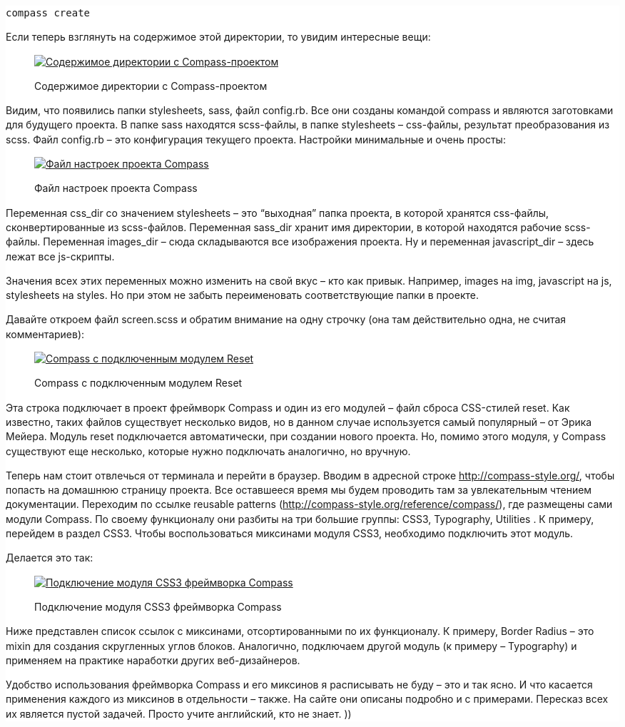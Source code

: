 <pre>compass create</pre>

Если теперь взглянуть на содержимое этой директории, то увидим интересные вещи:<figure id="attachment_133" style="width: 600px;" class="wp-caption aligncenter">

[<img src="http://localhost:7788/third/wp-content/uploads/2013/11/compass-project-600x347.jpg" alt="Содержимое директории с Compass-проектом" width="600" height="347" class="size-medium wp-image-133" />][2]<figcaption class="wp-caption-text">Содержимое директории с Compass-проектом</figcaption></figure> 

Видим, что появились папки stylesheets, sass, файл config.rb. Все они созданы командой compass и являются заготовками для будущего проекта. В папке sass находятся scss-файлы, в папке stylesheets &#8211; css-файлы, результат преобразования из scss. Файл config.rb &#8211; это конфигурация текущего проекта. Настройки минимальные и очень просты:<figure id="attachment_134" style="width: 600px;" class="wp-caption aligncenter">

[<img src="http://localhost:7788/third/wp-content/uploads/2013/11/compass-config-600x368.jpg" alt="Файл настроек проекта Compass" width="600" height="368" class="size-medium wp-image-134" />][3]<figcaption class="wp-caption-text">Файл настроек проекта Compass</figcaption></figure> 

Переменная css\_dir со значением stylesheets &#8211; это &#8220;выходная&#8221; папка проекта, в которой хранятся css-файлы, сконвертированные из scss-файлов. Переменная sass\_dir хранит имя директории, в которой находятся рабочие scss-файлы. Переменная images\_dir &#8211; сюда складываются все изображения проекта. Ну и переменная javascript\_dir &#8211; здесь лежат все js-скрипты.

Значения всех этих переменных можно изменить на свой вкус &#8211; кто как привык. Например, images на img, javascript на js, stylesheets на styles. Но при этом не забыть переименовать соответствующие папки в проекте.

Давайте откроем файл screen.scss и обратим внимание на одну строчку (она там действительно одна, не считая комментариев):<figure id="attachment_135" style="width: 600px;" class="wp-caption aligncenter">

[<img src="http://localhost:7788/third/wp-content/uploads/2013/11/compass-include-600x368.jpg" alt="Compass с подключенным модулем Reset" width="600" height="368" class="size-medium wp-image-135" />][4]<figcaption class="wp-caption-text">Compass с подключенным модулем Reset</figcaption></figure> 

Эта строка подключает в проект фреймворк Compass и один из его модулей &#8211; файл сброса CSS-стилей reset. Как известно, таких файлов существует несколько видов, но в данном случае используется самый популярный &#8211; от Эрика Мейера. Модуль reset подключается автоматически, при создании нового проекта. Но, помимо этого модуля, у Compass существуют еще несколько, которые нужно подключать аналогично, но вручную.

Теперь нам стоит отвлечься от терминала и перейти в браузер. Вводим в адресной строке http://compass-style.org/, чтобы попасть на домашнюю страницу проекта. Все оставшееся время мы будем проводить там за увлекательным чтением документации. Переходим по ссылке reusable patterns (http://compass-style.org/reference/compass/), где размещены сами модули Compass. По своему функционалу они разбиты на три большие группы: CSS3, Typography, Utilities . К примеру, перейдем в раздел CSS3. Чтобы воспользоваться миксинами модуля CSS3, необходимо подключить этот модуль.

Делается это так:<figure id="attachment_136" style="width: 600px;" class="wp-caption aligncenter">

[<img src="http://localhost:7788/third/wp-content/uploads/2013/11/compass-css3-600x450.jpg" alt="Подключение модуля CSS3 фреймворка Compass" width="600" height="450" class="size-medium wp-image-136" />][5]<figcaption class="wp-caption-text">Подключение модуля CSS3 фреймворка Compass</figcaption></figure> 

Ниже представлен список ссылок с миксинами, отсортированными по их функционалу. К примеру, Border Radius &#8211; это mixin для создания скругленных углов блоков. Аналогично, подключаем другой модуль (к примеру &#8211; Typography) и применяем на практике наработки других веб-дизайнеров.

Удобство использования фреймворка Compass и его миксинов я расписывать не буду &#8211; это и так ясно. И что касается применения каждого из миксинов в отдельности &#8211; также. На сайте они описаны подробно и с примерами. Пересказ всех их является пустой задачей. Просто учите английский, кто не знает. ))


 [1]: http://localhost:7788/third/wp-content/uploads/2013/11/compass-installed.jpg
 [2]: http://localhost:7788/third/wp-content/uploads/2013/11/compass-project.jpg
 [3]: http://localhost:7788/third/wp-content/uploads/2013/11/compass-config.jpg
 [4]: http://localhost:7788/third/wp-content/uploads/2013/11/compass-include.jpg
 [5]: http://localhost:7788/third/wp-content/uploads/2013/11/compass-css3.jpg